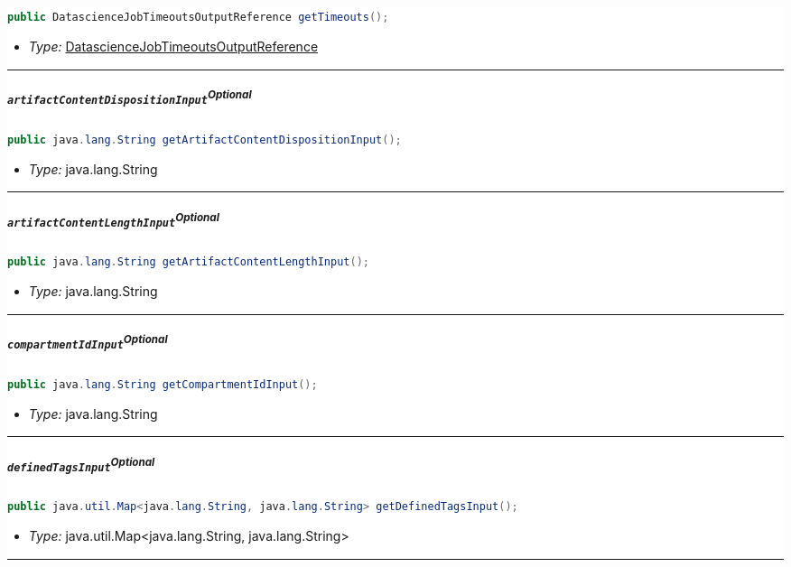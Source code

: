 ```java
public DatascienceJobTimeoutsOutputReference getTimeouts();
```

- *Type:* <a href="#rhizo-co-terraform-provider-oci.datascienceJob.DatascienceJobTimeoutsOutputReference">DatascienceJobTimeoutsOutputReference</a>

---

##### `artifactContentDispositionInput`<sup>Optional</sup> <a name="artifactContentDispositionInput" id="rhizo-co-terraform-provider-oci.datascienceJob.DatascienceJob.property.artifactContentDispositionInput"></a>

```java
public java.lang.String getArtifactContentDispositionInput();
```

- *Type:* java.lang.String

---

##### `artifactContentLengthInput`<sup>Optional</sup> <a name="artifactContentLengthInput" id="rhizo-co-terraform-provider-oci.datascienceJob.DatascienceJob.property.artifactContentLengthInput"></a>

```java
public java.lang.String getArtifactContentLengthInput();
```

- *Type:* java.lang.String

---

##### `compartmentIdInput`<sup>Optional</sup> <a name="compartmentIdInput" id="rhizo-co-terraform-provider-oci.datascienceJob.DatascienceJob.property.compartmentIdInput"></a>

```java
public java.lang.String getCompartmentIdInput();
```

- *Type:* java.lang.String

---

##### `definedTagsInput`<sup>Optional</sup> <a name="definedTagsInput" id="rhizo-co-terraform-provider-oci.datascienceJob.DatascienceJob.property.definedTagsInput"></a>

```java
public java.util.Map<java.lang.String, java.lang.String> getDefinedTagsInput();
```

- *Type:* java.util.Map<java.lang.String, java.lang.String>

---
